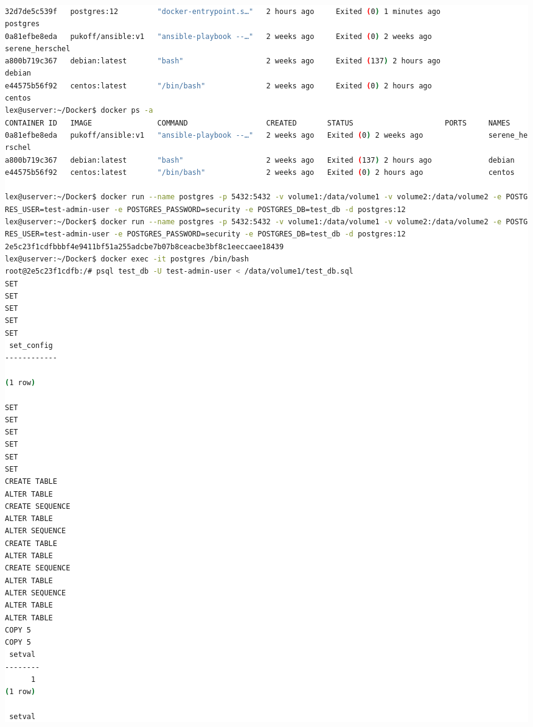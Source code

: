```bash
32d7de5c539f   postgres:12         "docker-entrypoint.s…"   2 hours ago     Exited (0) 1 minutes ago                                               postgres
0a81efbe8eda   pukoff/ansible:v1   "ansible-playbook --…"   2 weeks ago     Exited (0) 2 weeks ago                                                 serene_herschel
a800b719c367   debian:latest       "bash"                   2 weeks ago     Exited (137) 2 hours ago                                               debian
e44575b56f92   centos:latest       "/bin/bash"              2 weeks ago     Exited (0) 2 hours ago                                                 centos
lex@userver:~/Docker$ docker ps -a
CONTAINER ID   IMAGE               COMMAND                  CREATED       STATUS                     PORTS     NAMES
0a81efbe8eda   pukoff/ansible:v1   "ansible-playbook --…"   2 weeks ago   Exited (0) 2 weeks ago               serene_herschel
a800b719c367   debian:latest       "bash"                   2 weeks ago   Exited (137) 2 hours ago             debian
e44575b56f92   centos:latest       "/bin/bash"              2 weeks ago   Exited (0) 2 hours ago               centos

lex@userver:~/Docker$ docker run --name postgres -p 5432:5432 -v volume1:/data/volume1 -v volume2:/data/volume2 -e POSTGRES_USER=test-admin-user -e POSTGRES_PASSWORD=security -e POSTGRES_DB=test_db -d postgres:12
lex@userver:~/Docker$ docker run --name postgres -p 5432:5432 -v volume1:/data/volume1 -v volume2:/data/volume2 -e POSTGRES_USER=test-admin-user -e POSTGRES_PASSWORD=security -e POSTGRES_DB=test_db -d postgres:12
2e5c23f1cdfbbbf4e9411bf51a255adcbe7b07b8ceacbe3bf8c1eeccaee18439
lex@userver:~/Docker$ docker exec -it postgres /bin/bash
root@2e5c23f1cdfb:/# psql test_db -U test-admin-user < /data/volume1/test_db.sql 
SET
SET
SET
SET
SET
 set_config 
------------
 
(1 row)

SET
SET
SET
SET
SET
SET
CREATE TABLE
ALTER TABLE
CREATE SEQUENCE
ALTER TABLE
ALTER SEQUENCE
CREATE TABLE
ALTER TABLE
CREATE SEQUENCE
ALTER TABLE
ALTER SEQUENCE
ALTER TABLE
ALTER TABLE
COPY 5
COPY 5
 setval 
--------
      1
(1 row)

 setval 
```